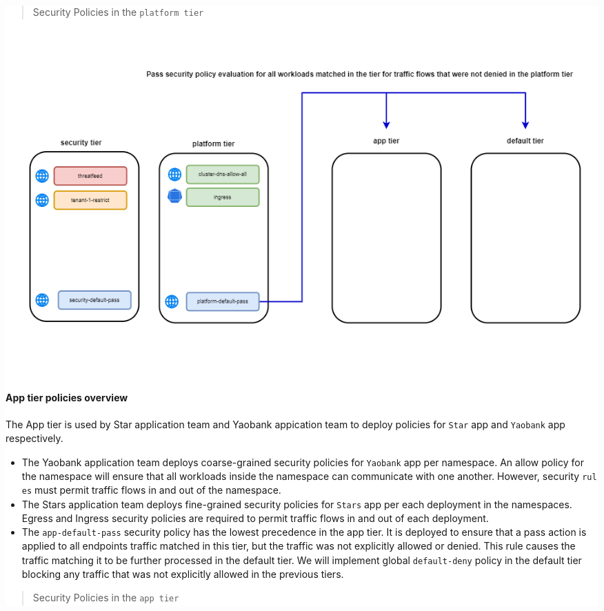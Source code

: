 > Security Policies in the `platform tier`

<img src="img/platform-tier-pass.png" height="500px" width="1000px">



#### App tier policies overview

The App tier is used by Star application team and Yaobank appication team to deploy policies for `Star` app and `Yaobank` app respectively.

- The Yaobank application team deploys coarse-grained security policies for `Yaobank` app per namespace. An allow policy for the namespace will ensure that all workloads inside the namespace can communicate with one another. However, security `rules` must permit traffic flows in and out of the namespace.    
- The Stars application team deploys fine-grained security policies for `Stars` app per each deployment in the namespaces. Egress and Ingress security policies are required to permit traffic flows in and out of each deployment. 
- The `app-default-pass` security policy has the lowest precedence in the app tier. It is deployed to ensure that a pass action is applied to all endpoints traffic matched in this tier, but the traffic was not explicitly allowed or denied. This rule causes the traffic matching it to be further processed in the default tier. We will implement global `default-deny` policy in the default tier blocking any traffic that was not explicitly allowed in the previous tiers.


> Security Policies in the `app tier`
